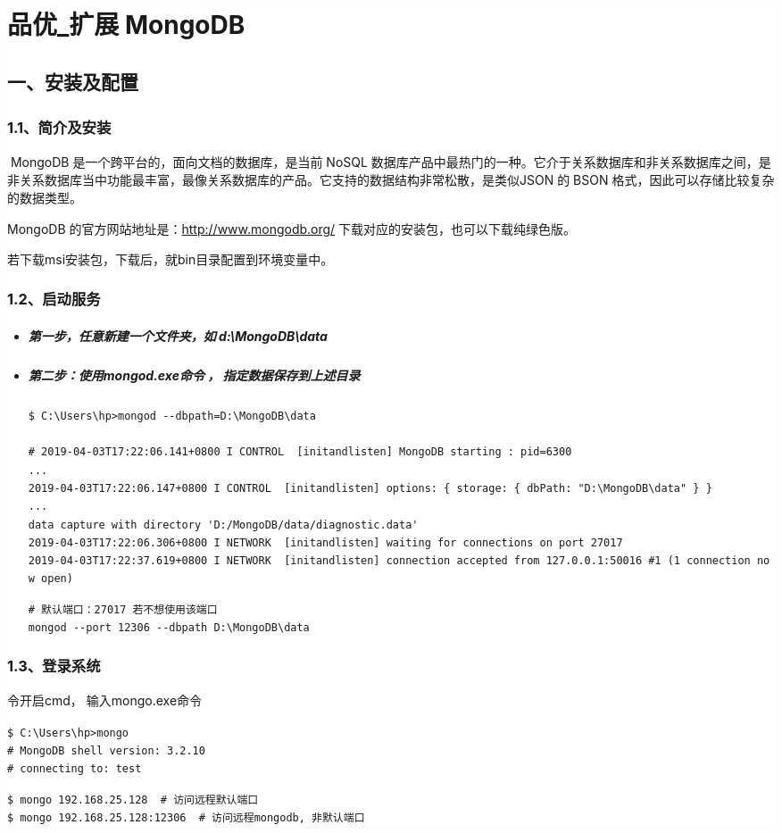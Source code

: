 # 品优_扩展  MongoDB

## 一、安装及配置

### 1.1、简介及安装

​	MongoDB 是一个跨平台的，面向文档的数据库，是当前 NoSQL 数据库产品中最热门的一种。它介于关系数据库和非关系数据库之间，是非关系数据库当中功能最丰富，最像关系数据库的产品。它支持的数据结构非常松散，是类似JSON  的 BSON 格式，因此可以存储比较复杂的数据类型。

MongoDB 的官方网站地址是：<http://www.mongodb.org/> 下载对应的安装包，也可以下载纯绿色版。

若下载msi安装包，下载后，就bin目录配置到环境变量中。



### 1.2、启动服务

- ##### 第一步，任意新建一个文件夹，如 d:\MongoDB\data

- ##### 第二步：使用mongod.exe命令 ， 指定数据保存到上述目录

  ```shell
  $ C:\Users\hp>mongod --dbpath=D:\MongoDB\data
  
  # 2019-04-03T17:22:06.141+0800 I CONTROL  [initandlisten] MongoDB starting : pid=6300 
  ...
  2019-04-03T17:22:06.147+0800 I CONTROL  [initandlisten] options: { storage: { dbPath: "D:\MongoDB\data" } }
  ...
  data capture with directory 'D:/MongoDB/data/diagnostic.data'
  2019-04-03T17:22:06.306+0800 I NETWORK  [initandlisten] waiting for connections on port 27017
  2019-04-03T17:22:37.619+0800 I NETWORK  [initandlisten] connection accepted from 127.0.0.1:50016 #1 (1 connection now open)
  ```

  ```shell
  # 默认端口：27017 若不想使用该端口
  mongod --port 12306 --dbpath D:\MongoDB\data
  ```

  

### 1.3、登录系统

令开启cmd， 输入mongo.exe命令

```shell
$ C:\Users\hp>mongo
# MongoDB shell version: 3.2.10
# connecting to: test
```

```shell
$ mongo 192.168.25.128  # 访问远程默认端口
$ mongo 192.168.25.128:12306  # 访问远程mongodb, 非默认端口
```
